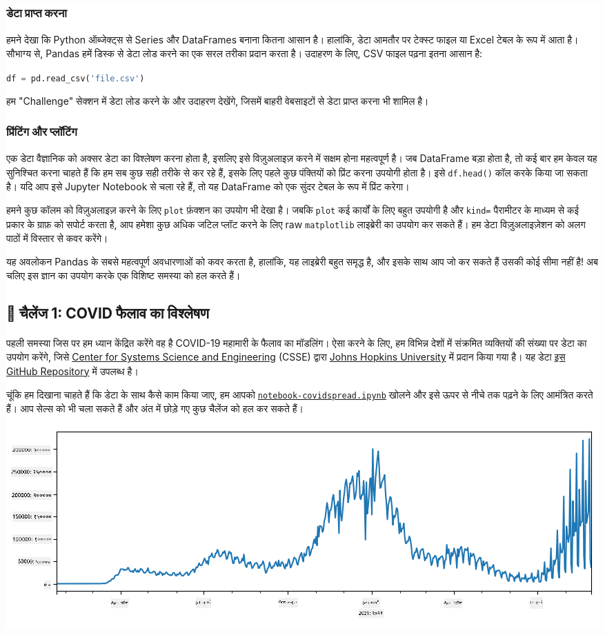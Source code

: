 ### डेटा प्राप्त करना
हमने देखा कि Python ऑब्जेक्ट्स से Series और DataFrames बनाना कितना आसान है। हालांकि, डेटा आमतौर पर टेक्स्ट फाइल या Excel टेबल के रूप में आता है। सौभाग्य से, Pandas हमें डिस्क से डेटा लोड करने का एक सरल तरीका प्रदान करता है। उदाहरण के लिए, CSV फाइल पढ़ना इतना आसान है:
```python
df = pd.read_csv('file.csv')
```
हम "Challenge" सेक्शन में डेटा लोड करने के और उदाहरण देखेंगे, जिसमें बाहरी वेबसाइटों से डेटा प्राप्त करना भी शामिल है।

### प्रिंटिंग और प्लॉटिंग

एक डेटा वैज्ञानिक को अक्सर डेटा का विश्लेषण करना होता है, इसलिए इसे विज़ुअलाइज़ करने में सक्षम होना महत्वपूर्ण है। जब DataFrame बड़ा होता है, तो कई बार हम केवल यह सुनिश्चित करना चाहते हैं कि हम सब कुछ सही तरीके से कर रहे हैं, इसके लिए पहले कुछ पंक्तियों को प्रिंट करना उपयोगी होता है। इसे `df.head()` कॉल करके किया जा सकता है। यदि आप इसे Jupyter Notebook से चला रहे हैं, तो यह DataFrame को एक सुंदर टेबल के रूप में प्रिंट करेगा।

हमने कुछ कॉलम को विज़ुअलाइज़ करने के लिए `plot` फ़ंक्शन का उपयोग भी देखा है। जबकि `plot` कई कार्यों के लिए बहुत उपयोगी है और `kind=` पैरामीटर के माध्यम से कई प्रकार के ग्राफ़ को सपोर्ट करता है, आप हमेशा कुछ अधिक जटिल प्लॉट करने के लिए raw `matplotlib` लाइब्रेरी का उपयोग कर सकते हैं। हम डेटा विज़ुअलाइज़ेशन को अलग पाठों में विस्तार से कवर करेंगे।

यह अवलोकन Pandas के सबसे महत्वपूर्ण अवधारणाओं को कवर करता है, हालांकि, यह लाइब्रेरी बहुत समृद्ध है, और इसके साथ आप जो कर सकते हैं उसकी कोई सीमा नहीं है! अब चलिए इस ज्ञान का उपयोग करके एक विशिष्ट समस्या को हल करते हैं।

## 🚀 चैलेंज 1: COVID फैलाव का विश्लेषण

पहली समस्या जिस पर हम ध्यान केंद्रित करेंगे वह है COVID-19 महामारी के फैलाव का मॉडलिंग। ऐसा करने के लिए, हम विभिन्न देशों में संक्रमित व्यक्तियों की संख्या पर डेटा का उपयोग करेंगे, जिसे [Center for Systems Science and Engineering](https://systems.jhu.edu/) (CSSE) द्वारा [Johns Hopkins University](https://jhu.edu/) में प्रदान किया गया है। यह डेटा [इस GitHub Repository](https://github.com/CSSEGISandData/COVID-19) में उपलब्ध है।

चूंकि हम दिखाना चाहते हैं कि डेटा के साथ कैसे काम किया जाए, हम आपको [`notebook-covidspread.ipynb`](notebook-covidspread.ipynb) खोलने और इसे ऊपर से नीचे तक पढ़ने के लिए आमंत्रित करते हैं। आप सेल्स को भी चला सकते हैं और अंत में छोड़े गए कुछ चैलेंज को हल कर सकते हैं।

![COVID फैलाव](../../../../translated_images/covidspread.f3d131c4f1d260ab0344d79bac0abe7924598dd754859b165955772e1bd5e8a2.hi.png)
